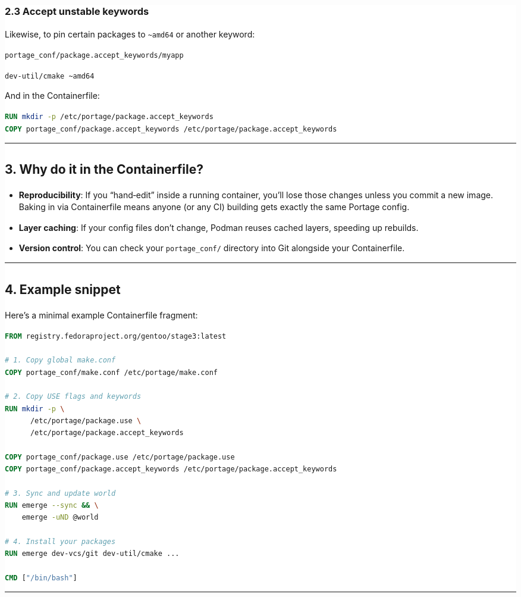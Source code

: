 ### 2.3 Accept unstable keywords

Likewise, to pin certain packages to `~amd64` or another keyword:

```
portage_conf/package.accept_keywords/myapp
```

```text
dev-util/cmake ~amd64
```

And in the Containerfile:

```dockerfile
RUN mkdir -p /etc/portage/package.accept_keywords
COPY portage_conf/package.accept_keywords /etc/portage/package.accept_keywords
```

---

## 3. Why do it in the Containerfile?

* **Reproducibility**: If you “hand‑edit” inside a running container, you’ll lose those changes unless you commit a new image. Baking in via Containerfile means anyone (or any CI) building gets exactly the same Portage config.

* **Layer caching**: If your config files don’t change, Podman reuses cached layers, speeding up rebuilds.

* **Version control**: You can check your `portage_conf/` directory into Git alongside your Containerfile.

---

## 4. Example snippet

Here’s a minimal example Containerfile fragment:

```dockerfile
FROM registry.fedoraproject.org/gentoo/stage3:latest

# 1. Copy global make.conf
COPY portage_conf/make.conf /etc/portage/make.conf

# 2. Copy USE flags and keywords
RUN mkdir -p \
      /etc/portage/package.use \
      /etc/portage/package.accept_keywords

COPY portage_conf/package.use /etc/portage/package.use
COPY portage_conf/package.accept_keywords /etc/portage/package.accept_keywords

# 3. Sync and update world
RUN emerge --sync && \
    emerge -uND @world

# 4. Install your packages
RUN emerge dev-vcs/git dev-util/cmake ...

CMD ["/bin/bash"]
```

---